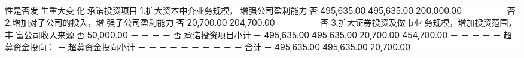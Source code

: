 性是否发
生重大变
化
承诺投资项目
1.扩大资本中介业务规模，
增强公司盈利能力
否
495,635.00
495,635.00
200,000.00
－
－
－
－
否
2.增加对子公司的投入，增
强子公司盈利能力
否
20,700.00
204,700.00
－
－
－
－
否
3.扩大证券投资及做市业
务规模，增加投资范围，丰
富公司收入来源
否
50,000.00
－
－
－
－
否
承诺投资项目小计
－
495,635.00
495,635.00
20,700.00
454,700.00
－
－
－
－
－
超募资金投向：
－
超募资金投向小计
－
－
－
－
－
－
－
－
－
－
合计
－
495,635.00
495,635.00
20,700.00